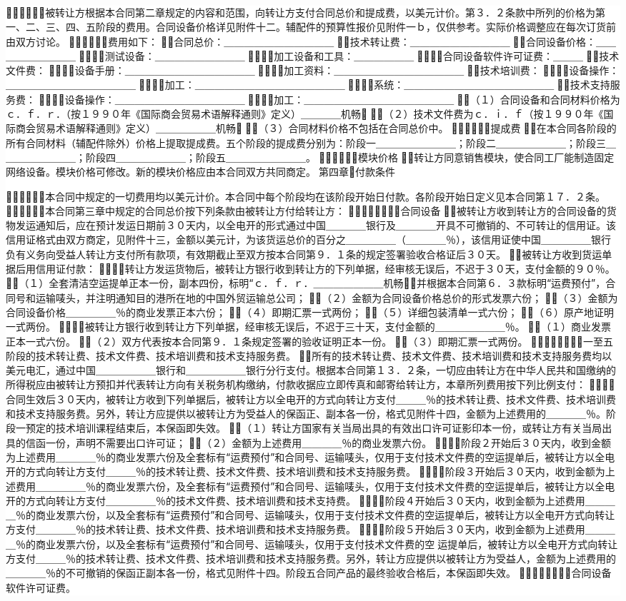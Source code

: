 
３．１被转让方根据本合同第二章规定的内容和范围，向转让方支付合同总价和提成费，以美元计价。第３．２条款中所列的价格为第一、二、三、四、五阶段的费用。合同设备价格详见附件十二。辅配件的预算性报价见附件一ｂ，仅供参考。实际价格调整应在每次订货前由双方讨论。 
３．２费用如下： 
合同总价：＿＿＿＿＿＿＿＿＿＿＿ 
技术转让费：＿＿＿＿＿＿＿＿＿＿ 
合同设备价格：＿＿＿＿＿＿＿＿＿ 
测试设备：＿＿＿＿＿＿＿＿＿ 
加工设备和工具：＿＿＿＿＿＿ 
合同设备软件许可证费：＿＿＿ 
技术文件费： 
设备手册：＿＿＿＿＿＿＿＿＿＿＿＿＿ 
加工资料：＿＿＿＿＿＿＿＿＿＿＿＿＿ 
技术培训费： 
设备操作：＿＿＿＿＿＿＿＿＿＿＿＿＿ 
加工：＿＿＿＿＿＿＿＿＿＿＿＿＿＿＿ 
系统：＿＿＿＿＿＿＿＿＿＿＿＿＿＿＿ 
技术支持服务费： 
设备操作：＿＿＿＿＿＿＿＿＿＿＿＿＿ 
加工：＿＿＿＿＿＿＿＿＿＿＿＿＿＿＿ 
（１）合同设备和合同材料价格为ｃ．ｆ．ｒ．（按１９９０年《国际商会贸易术语解释通则》定义）＿＿＿＿机畅 
（２）技术文件费为ｃ．ｉ．ｆ（按１９９０年《国际商会贸易术语解释通则》定义）＿＿＿＿＿＿机畅 
（３）合同材料价格不包括在合同总价中。 
３．３提成费 
在本合同各阶段的所有合同材料（辅配件除外）价格上提取提成费。五个阶段的提成费分别为：阶段一＿＿＿＿＿＿＿＿；阶段二＿＿＿＿＿＿＿；阶段三＿＿＿＿＿＿＿＿；阶段四＿＿＿＿＿＿＿；阶段五＿＿＿＿＿＿＿＿。 
３．４模块价格 
转让方同意销售模块，使合同工厂能制造固定网络设备。模块价格可修改。新的模块价格应由本合同双方共同商定。 
第四章付款条件 


４．１本合同中规定的一切费用均以美元计价。本合同中每个阶段均在该阶段开始日付款。各阶段开始日定义见本合同第１７．２条。 
４．２本合同第三章中规定的合同总价按下列条款由被转让方付给转让方： 
４．２．１合同设备 
被转让方收到转让方的合同设备的货物发运通知后，应在预计发运日期前３０天内，以全电开的形式通过中国＿＿＿＿银行及＿＿＿＿开具不可撤销的、不可转让的信用证。该信用证格式由双方商定，见附件十三，金额以美元计，为该货运总价的百分之＿＿＿＿＿（＿＿＿＿％），该信用证使中国＿＿＿＿＿银行负有义务向受益人转让方支付所有款项，有效期截止至双方按本合同第９．１条的规定签署验收合格证后３０天。 
被转让方收到货运单据后用信用证付款： 
１．转让方发运货物后，被转让方银行收到转让方的下列单据，经审核无误后，不迟于３０天，支付金额的９０％。 
（１）全套清洁空运提单正本一份，副本四份，标明“ｃ．ｆ．ｒ．＿＿＿＿＿＿＿机畅，并根据本合同第６．３款标明“运费预付”，合同号和运输唛头，并注明通知目的港所在地的中国外贸运输总公司； 
（２）金额为合同设备价格总价的形式发票六份； 
（３）金额为合同设备价格＿＿＿＿＿％的商业发票正本六份； 
（４）即期汇票一式两份； 
（５）详细包装清单一式六份； 
（６）原产地证明一式两份。 
２．被转让方银行收到转让方下列单据，经审核无误后，不迟于三十天，支付金额的＿＿＿＿＿＿＿％。 
（１）商业发票正本一式六份。 
（２）双方代表按本合同第９．１条规定签署的验收证明正本一份。 
（３）即期汇票一式两份。 
４．２．２一至五阶段的技术转让费、技术文件费、技术培训费和技术支持服务费。 
所有的技术转让费、技术文件费、技术培训费和技术支持服务费均以美元电汇，通过中国＿＿＿＿＿＿银行和＿＿＿＿＿＿银行分行支付。根据本合同第１３．２条，一切应由转让方在中华人民共和国缴纳的所得税应由被转让方预扣并代表转让方向有关税务机构缴纳，付款收据应立即传真和邮寄给转让方，本章所列费用按下列比例支付： 
１．合同生效后３０天内，被转让方收到下列单据后，被转让方以全电开的方式向转让方支付＿＿＿％的技术转让费、技术文件费、技术培训费和技术支持服务费。另外，转让方应提供以被转让方为受益人的保函正、副本各一份，格式见附件十四，金额为上述费用的＿＿＿＿％。阶段一预定的技术培训课程结束后，本保函即失效。 
（１）转让方国家有关当局出具的有效出口许可证影印本一份，或转让方有关当局出具的信函一份，声明不需要出口许可证； 
（２）金额为上述费用＿＿＿＿％的商业发票六份。 
２．阶段２开始后３０天内，收到金额为上述费用＿＿＿＿％的商业发票六份及全套标有“运费预付”和合同号、运输唛头，仅用于支付技术文件费的空运提单后，被转让方以全电开的方式向转让方支付＿＿＿％的技术转让费、技术文件费、技术培训费和技术支持服务费。 
３．阶段３开始后３０天内，收到金额为上述费用＿＿＿＿＿％的商业发票六份，及全套标有“运费预付”和合同号、运输唛头，仅用于支付技术文件费的空运提单后，被转让方以全电开的方式向转让方支付＿＿＿＿＿％的技术文件费、技术培训费和技术支持费。 
４．阶段４开始后３０天内，收到金额为上述费用＿＿＿＿％的商业发票六份，以及全套标有“运费预付”和合同号、运输唛头，仅用于支付技术文件费的空运提单后，被转让方以全电开方式向转让方支付＿＿＿＿％的技术转让费、技术文件费、技术培训费和技术支持服务费。 
５．阶段５开始后３０天内，收到金额为上述费用＿＿＿＿％的商业发票六份，以及全套标有“运费预付”和合同号、运输唛头，仅用于支付技术文件费的空 
运提单后，被转让方以全电开方式向转让方支付＿＿＿％的技术转让费、技术文件费、技术培训费和技术支持服务费。另外，转让方应提供以被转让方为受益人，金额为上述费用的＿＿＿＿％的不可撤销的保函正副本各一份，格式见附件十四。阶段五合同产品的最终验收合格后，本保函即失效。 
４．２．３合同设备软件许可证费。 
